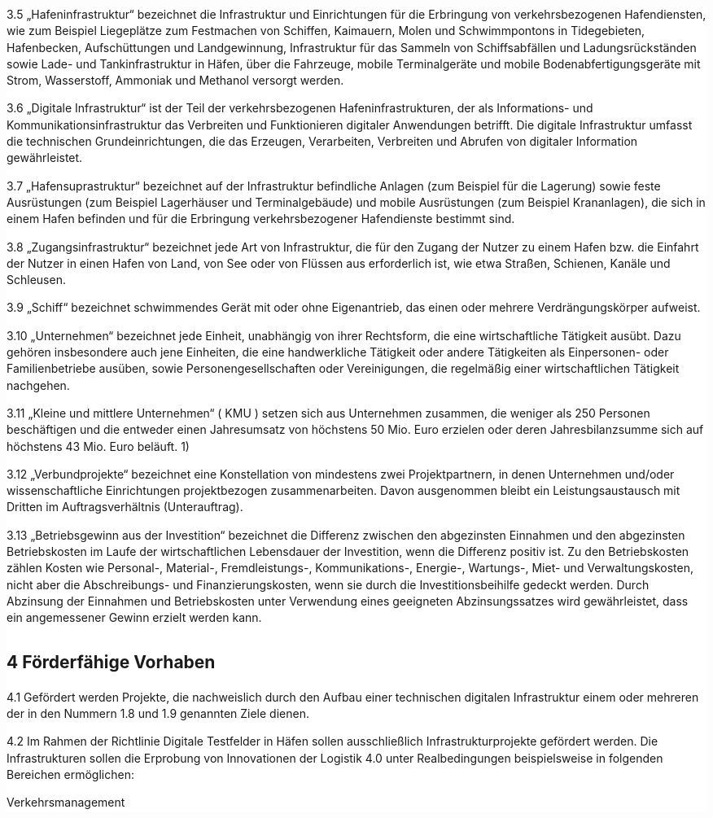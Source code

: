 3.5 „Hafeninfrastruktur“ bezeichnet die Infrastruktur und Einrichtungen für die Erbringung von verkehrsbezogenen Hafendiensten, wie zum Beispiel Liegeplätze zum Festmachen von Schiffen, Kaimauern, Molen und Schwimmpontons in Tidegebieten, Hafenbecken, Aufschüttungen und Landgewinnung, Infrastruktur für das Sammeln von Schiffsabfällen und Ladungsrückständen sowie Lade- und Tankinfrastruktur in Häfen, über die Fahrzeuge, mobile Terminalgeräte und mobile Bodenabfertigungsgeräte mit Strom, Wasserstoff, Ammoniak und Methanol versorgt werden. 

3.6 „Digitale Infrastruktur“ ist der Teil der verkehrsbezogenen Hafeninfrastrukturen, der als Informations- und Kommunikationsinfrastruktur das Verbreiten und Funktionieren digitaler Anwendungen betrifft. Die digitale Infrastruktur umfasst die technischen Grundeinrichtungen, die das Erzeugen, Verarbeiten, Verbreiten und Abrufen von digitaler Information gewährleistet. 

3.7 „Hafensuprastruktur“ bezeichnet auf der Infrastruktur befindliche Anlagen (zum Beispiel für die Lagerung) sowie feste Ausrüstungen (zum Beispiel Lagerhäuser und Terminalgebäude) und mobile Ausrüstungen (zum Beispiel Krananlagen), die sich in einem Hafen befinden und für die Erbringung verkehrsbezogener Hafendienste bestimmt sind. 

3.8 „Zugangsinfrastruktur“ bezeichnet jede Art von Infrastruktur, die für den Zugang der Nutzer zu einem Hafen  bzw.  die Einfahrt der Nutzer in einen Hafen von Land, von See oder von Flüssen aus erforderlich ist, wie etwa Straßen, Schienen, Kanäle und Schleusen. 

3.9 „Schiff“ bezeichnet schwimmendes Gerät mit oder ohne Eigenantrieb, das einen oder mehrere Verdrängungskörper aufweist. 

3.10 „Unternehmen“ bezeichnet jede Einheit, unabhängig von ihrer Rechtsform, die eine wirtschaftliche Tätigkeit ausübt. Dazu gehören insbesondere auch jene Einheiten, die eine handwerkliche Tätigkeit oder andere Tätigkeiten als Einpersonen- oder Familienbetriebe ausüben, sowie Personengesellschaften oder Vereinigungen, die regelmäßig einer wirtschaftlichen Tätigkeit nachgehen. 

3.11 „Kleine und mittlere Unternehmen“ (  KMU  ) setzen sich aus Unternehmen zusammen, die weniger als 250 Personen beschäftigen und die entweder einen Jahresumsatz von höchstens 50  Mio.  Euro erzielen oder deren Jahresbilanzsumme sich auf höchstens 43  Mio.  Euro beläuft.  1) 

3.12 „Verbundprojekte“ bezeichnet eine Konstellation von mindestens zwei Projektpartnern, in denen Unternehmen und/oder wissenschaftliche Einrichtungen projektbezogen zusammenarbeiten. Davon ausgenommen bleibt ein Leistungsaustausch mit Dritten im Auftragsverhältnis (Unterauftrag). 

3.13 „Betriebsgewinn aus der Investition“ bezeichnet die Differenz zwischen den abgezinsten Einnahmen und den abgezinsten Betriebskosten im Laufe der wirtschaftlichen Lebensdauer der Investition, wenn die Differenz positiv ist. Zu den Betriebskosten zählen Kosten wie Personal-, Material-, Fremdleistungs-, Kommunikations-, Energie-, Wartungs-, Miet- und Verwaltungskosten, nicht aber die Abschreibungs- und Finanzierungskosten, wenn sie durch die Investitionsbeihilfe gedeckt werden. Durch Abzinsung der Einnahmen und Betriebskosten unter Verwendung eines geeigneten Abzinsungssatzes wird gewährleistet, dass ein angemessener Gewinn erzielt werden kann. 

##  4 Förderfähige Vorhaben 

4.1 Gefördert werden Projekte, die nachweislich durch den Aufbau einer technischen digitalen Infrastruktur einem oder mehreren der in den Nummern 1.8 und 1.9 genannten Ziele dienen. 

4.2 Im Rahmen der Richtlinie Digitale Testfelder in Häfen sollen ausschließlich Infrastrukturprojekte gefördert werden. Die Infrastrukturen sollen die Erprobung von Innovationen der Logistik 4.0 unter Realbedingungen beispielsweise in folgenden Bereichen ermöglichen: 

Verkehrsmanagement 
